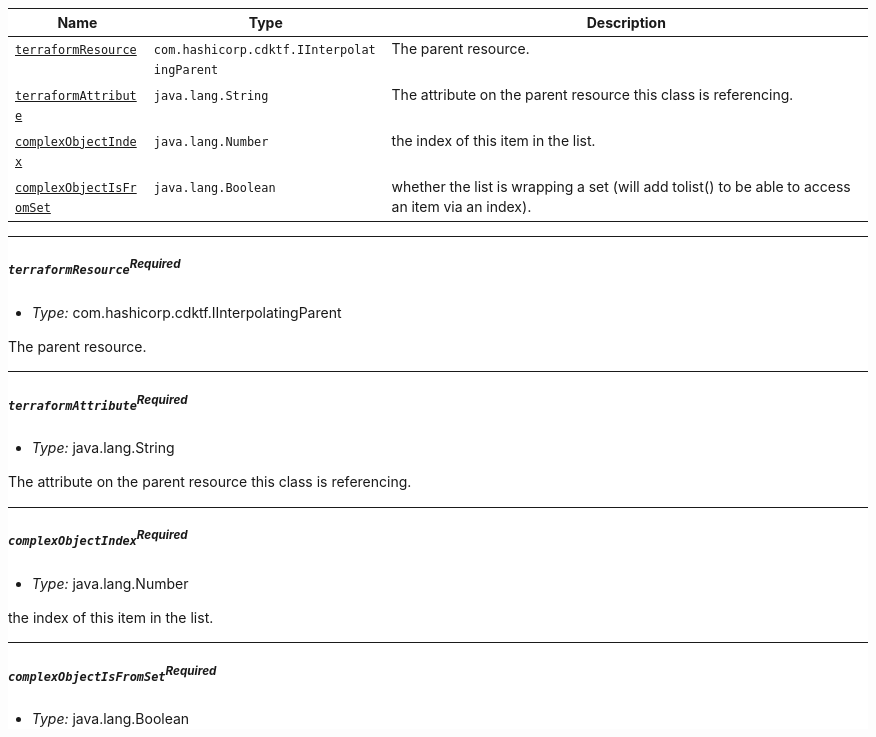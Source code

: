 | **Name** | **Type** | **Description** |
| --- | --- | --- |
| <code><a href="#rhizo-co-terraform-provider-oci.dataOciCoreComputeCapacityReservationInstances.DataOciCoreComputeCapacityReservationInstancesCapacityReservationInstancesOutputReference.Initializer.parameter.terraformResource">terraformResource</a></code> | <code>com.hashicorp.cdktf.IInterpolatingParent</code> | The parent resource. |
| <code><a href="#rhizo-co-terraform-provider-oci.dataOciCoreComputeCapacityReservationInstances.DataOciCoreComputeCapacityReservationInstancesCapacityReservationInstancesOutputReference.Initializer.parameter.terraformAttribute">terraformAttribute</a></code> | <code>java.lang.String</code> | The attribute on the parent resource this class is referencing. |
| <code><a href="#rhizo-co-terraform-provider-oci.dataOciCoreComputeCapacityReservationInstances.DataOciCoreComputeCapacityReservationInstancesCapacityReservationInstancesOutputReference.Initializer.parameter.complexObjectIndex">complexObjectIndex</a></code> | <code>java.lang.Number</code> | the index of this item in the list. |
| <code><a href="#rhizo-co-terraform-provider-oci.dataOciCoreComputeCapacityReservationInstances.DataOciCoreComputeCapacityReservationInstancesCapacityReservationInstancesOutputReference.Initializer.parameter.complexObjectIsFromSet">complexObjectIsFromSet</a></code> | <code>java.lang.Boolean</code> | whether the list is wrapping a set (will add tolist() to be able to access an item via an index). |

---

##### `terraformResource`<sup>Required</sup> <a name="terraformResource" id="rhizo-co-terraform-provider-oci.dataOciCoreComputeCapacityReservationInstances.DataOciCoreComputeCapacityReservationInstancesCapacityReservationInstancesOutputReference.Initializer.parameter.terraformResource"></a>

- *Type:* com.hashicorp.cdktf.IInterpolatingParent

The parent resource.

---

##### `terraformAttribute`<sup>Required</sup> <a name="terraformAttribute" id="rhizo-co-terraform-provider-oci.dataOciCoreComputeCapacityReservationInstances.DataOciCoreComputeCapacityReservationInstancesCapacityReservationInstancesOutputReference.Initializer.parameter.terraformAttribute"></a>

- *Type:* java.lang.String

The attribute on the parent resource this class is referencing.

---

##### `complexObjectIndex`<sup>Required</sup> <a name="complexObjectIndex" id="rhizo-co-terraform-provider-oci.dataOciCoreComputeCapacityReservationInstances.DataOciCoreComputeCapacityReservationInstancesCapacityReservationInstancesOutputReference.Initializer.parameter.complexObjectIndex"></a>

- *Type:* java.lang.Number

the index of this item in the list.

---

##### `complexObjectIsFromSet`<sup>Required</sup> <a name="complexObjectIsFromSet" id="rhizo-co-terraform-provider-oci.dataOciCoreComputeCapacityReservationInstances.DataOciCoreComputeCapacityReservationInstancesCapacityReservationInstancesOutputReference.Initializer.parameter.complexObjectIsFromSet"></a>

- *Type:* java.lang.Boolean

